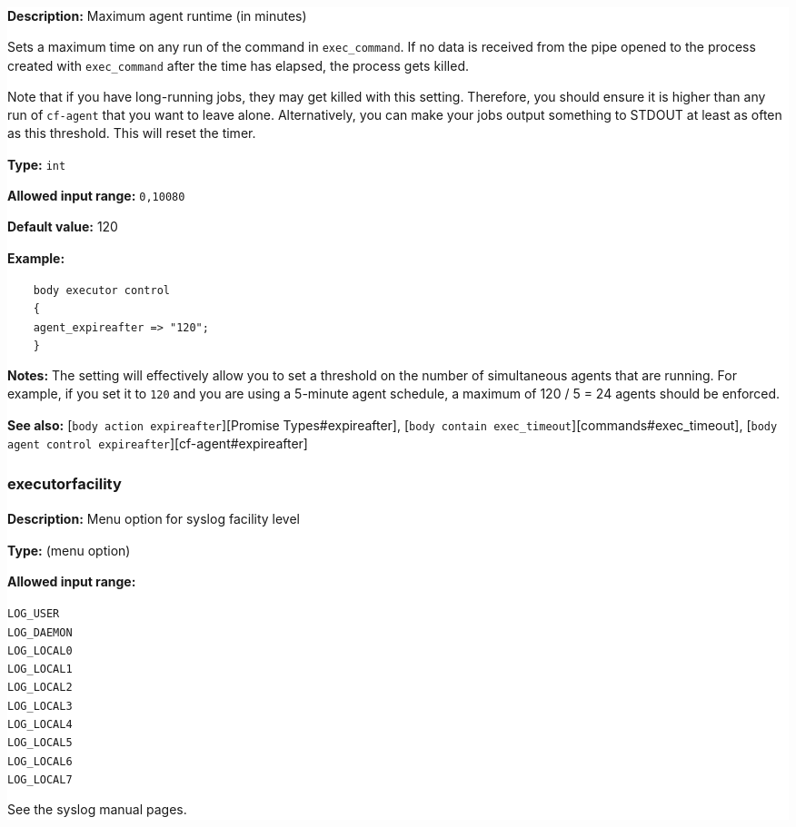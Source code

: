 **Description:** Maximum agent runtime (in minutes)

Sets a maximum time on any run of the command in `exec_command`. If
no data is received from the pipe opened to the process created
with `exec_command` after the time has elapsed, the process gets
killed.

Note that if you have long-running jobs, they may get killed with
this setting. Therefore, you should ensure it is higher than any
run of `cf-agent` that you want to leave alone. Alternatively, you
can make your jobs output something to STDOUT at least as often as
this threshold. This will reset the timer.

**Type:** `int`

**Allowed input range:** `0,10080`

**Default value:** 120

**Example:**

```cf3
    body executor control
    {
    agent_expireafter => "120";
    }
```

**Notes:**
The setting will effectively allow you to set a threshold on the
number of simultaneous agents that are running. For example, if you
set it to `120` and you are using a 5-minute agent schedule, a
maximum of 120 / 5 = 24 agents should be enforced.


**See also:** [`body action expireafter`][Promise Types#expireafter], [`body contain exec_timeout`][commands#exec_timeout], [`body agent control expireafter`][cf-agent#expireafter]

### executorfacility

**Description:** Menu option for syslog facility level

**Type:** (menu option)

**Allowed input range:**

    LOG_USER
    LOG_DAEMON
    LOG_LOCAL0
    LOG_LOCAL1
    LOG_LOCAL2
    LOG_LOCAL3
    LOG_LOCAL4
    LOG_LOCAL5
    LOG_LOCAL6
    LOG_LOCAL7

See the syslog manual pages.
